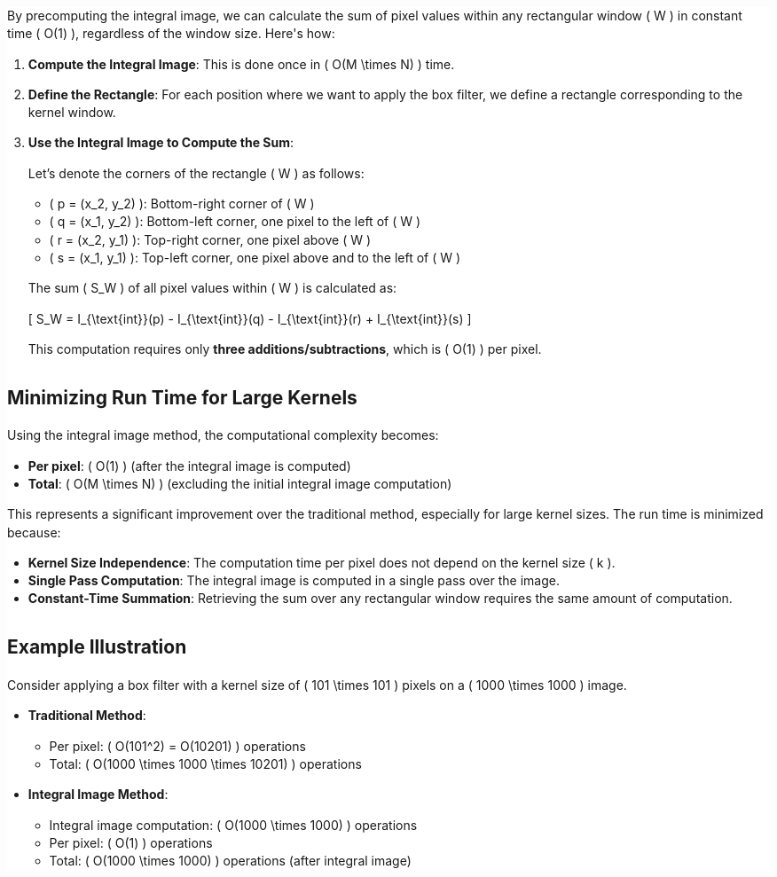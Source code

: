 By precomputing the integral image, we can calculate the sum of pixel values within any rectangular window \( W \) in
constant time \( O(1) \), regardless of the window size. Here's how:

1. **Compute the Integral Image**: This is done once in \( O(M \times N) \) time.

2. **Define the Rectangle**: For each position where we want to apply the box filter, we define a rectangle
   corresponding to the kernel window.

3. **Use the Integral Image to Compute the Sum**:

   Let’s denote the corners of the rectangle \( W \) as follows:

    - \( p = (x_2, y_2) \): Bottom-right corner of \( W \)
    - \( q = (x_1, y_2) \): Bottom-left corner, one pixel to the left of \( W \)
    - \( r = (x_2, y_1) \): Top-right corner, one pixel above \( W \)
    - \( s = (x_1, y_1) \): Top-left corner, one pixel above and to the left of \( W \)

   The sum \( S_W \) of all pixel values within \( W \) is calculated as:

   \[
   S_W = I_{\text{int}}(p) - I_{\text{int}}(q) - I_{\text{int}}(r) + I_{\text{int}}(s)
   \]

   This computation requires only **three additions/subtractions**, which is \( O(1) \) per pixel.

## Minimizing Run Time for Large Kernels

Using the integral image method, the computational complexity becomes:

- **Per pixel**: \( O(1) \) (after the integral image is computed)
- **Total**: \( O(M \times N) \) (excluding the initial integral image computation)

This represents a significant improvement over the traditional method, especially for large kernel sizes. The run time
is minimized because:

- **Kernel Size Independence**: The computation time per pixel does not depend on the kernel size \( k \).
- **Single Pass Computation**: The integral image is computed in a single pass over the image.
- **Constant-Time Summation**: Retrieving the sum over any rectangular window requires the same amount of computation.

## Example Illustration

Consider applying a box filter with a kernel size of \( 101 \times 101 \) pixels on a \( 1000 \times 1000 \) image.

- **Traditional Method**:
    - Per pixel: \( O(101^2) = O(10201) \) operations
    - Total: \( O(1000 \times 1000 \times 10201) \) operations

- **Integral Image Method**:
    - Integral image computation: \( O(1000 \times 1000) \) operations
    - Per pixel: \( O(1) \) operations
    - Total: \( O(1000 \times 1000) \) operations (after integral image)
